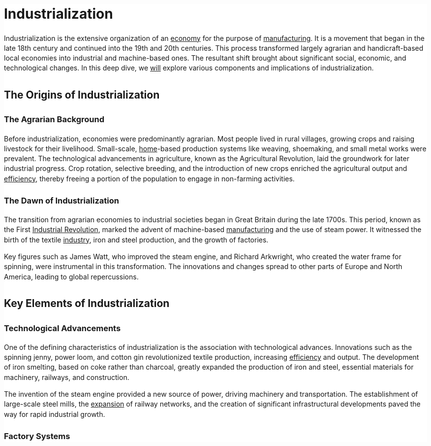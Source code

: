 # Industrialization

Industrialization is the extensive organization of an [economy](../e/economy.md) for the purpose of [manufacturing](../m/manufacturing.md). It is a movement that began in the late 18th century and continued into the 19th and 20th centuries. This process transformed largely agrarian and handicraft-based local economies into industrial and machine-based ones. The resultant shift brought about significant social, economic, and technological changes. In this deep dive, we [will](../w/will.md) explore various components and implications of industrialization.

## The Origins of Industrialization

### The Agrarian Background

Before industrialization, economies were predominantly agrarian. Most people lived in rural villages, growing crops and raising livestock for their livelihood. Small-scale, [home](../h/home.md)-based production systems like weaving, shoemaking, and small metal works were prevalent. The technological advancements in agriculture, known as the Agricultural Revolution, laid the groundwork for later industrial progress. Crop rotation, selective breeding, and the introduction of new crops enriched the agricultural output and [efficiency](../e/efficiency.md), thereby freeing a portion of the population to engage in non-farming activities.

### The Dawn of Industrialization

The transition from agrarian economies to industrial societies began in Great Britain during the late 1700s. This period, known as the First [Industrial Revolution](../i/industrial_revolution.md), marked the advent of machine-based [manufacturing](../m/manufacturing.md) and the use of steam power. It witnessed the birth of the textile [industry](../i/industry.md), iron and steel production, and the growth of factories. 

Key figures such as James Watt, who improved the steam engine, and Richard Arkwright, who created the water frame for spinning, were instrumental in this transformation. The innovations and changes spread to other parts of Europe and North America, leading to global repercussions.

## Key Elements of Industrialization

### Technological Advancements

One of the defining characteristics of industrialization is the association with technological advances. Innovations such as the spinning jenny, power loom, and cotton gin revolutionized textile production, increasing [efficiency](../e/efficiency.md) and output. The development of iron smelting, based on coke rather than charcoal, greatly expanded the production of iron and steel, essential materials for machinery, railways, and construction.

The invention of the steam engine provided a new source of power, driving machinery and transportation. The establishment of large-scale steel mills, the [expansion](../e/expansion.md) of railway networks, and the creation of significant infrastructural developments paved the way for rapid industrial growth.

### Factory Systems
